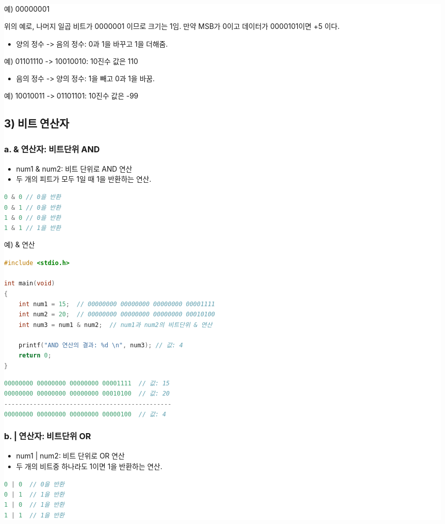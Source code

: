 예) 00000001

위의 예로, 나머지 일곱 비트가 0000001 이므로 크기는 1임. 만약 MSB가 0이고 데이터가 0000101이면 +5 이다.

* 양의 정수 -> 음의 정수: 0과 1을 바꾸고 1을 더해줌.

예) 01101110 -> 10010010: 10진수 값은 110

* 음의 정수 -> 양의 정수: 1을 빼고 0과 1을 바꿈.

예) 10010011 -> 01101101: 10진수 값은 -99



## 3) 비트 연산자

### a. & 연산자: 비트단위 AND

* num1 & num2: 비트 단위로 AND 연산
* 두 개의 피트가 모두 1일 때 1을 반환하는 연산.

```c
0 & 0 // 0을 반환
0 & 1 // 0을 반환
1 & 0 // 0을 반환
1 & 1 // 1을 반환
```

예) & 연산

```c
#include <stdio.h>

int main(void)
{
	int num1 = 15;  // 00000000 00000000 00000000 00001111
	int num2 = 20;  // 00000000 00000000 00000000 00010100
	int num3 = num1 & num2;  // num1과 num2의 비트단위 & 연산

	printf("AND 연산의 결과: %d \n", num3); // 값: 4
	return 0;
}
```

```c
00000000 00000000 00000000 00001111  // 값: 15
00000000 00000000 00000000 00010100  // 값: 20
----------------------------------------------
00000000 00000000 00000000 00000100  // 값: 4
```


### b. | 연산자: 비트단위 OR

* num1 | num2: 비트 단위로 OR 연산
* 두 개의 비트중 하나라도 1이면 1을 반환하는 연산. 

```c
0 | 0  // 0을 반환
0 | 1  // 1을 반환
1 | 0  // 1을 반환
1 | 1  // 1을 반환
```
